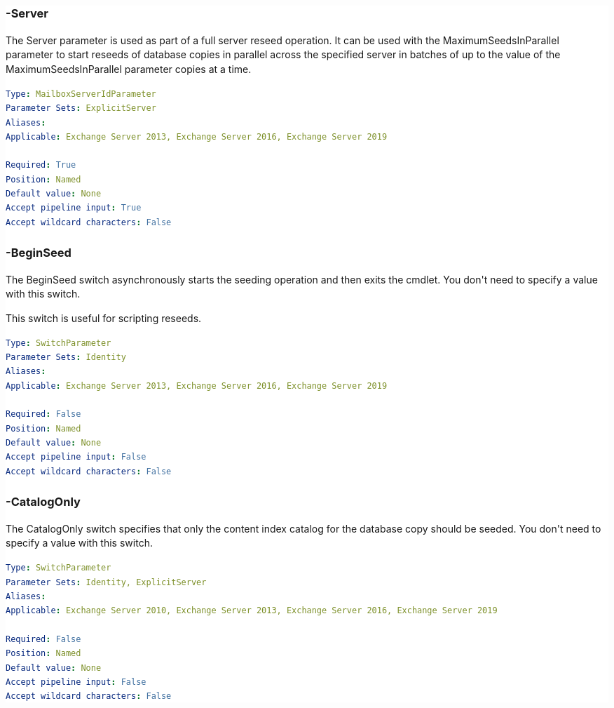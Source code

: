 ### -Server
The Server parameter is used as part of a full server reseed operation. It can be used with the MaximumSeedsInParallel parameter to start reseeds of database copies in parallel across the specified server in batches of up to the value of the MaximumSeedsInParallel parameter copies at a time.

```yaml
Type: MailboxServerIdParameter
Parameter Sets: ExplicitServer
Aliases:
Applicable: Exchange Server 2013, Exchange Server 2016, Exchange Server 2019

Required: True
Position: Named
Default value: None
Accept pipeline input: True
Accept wildcard characters: False
```

### -BeginSeed
The BeginSeed switch asynchronously starts the seeding operation and then exits the cmdlet. You don't need to specify a value with this switch.

This switch is useful for scripting reseeds.

```yaml
Type: SwitchParameter
Parameter Sets: Identity
Aliases:
Applicable: Exchange Server 2013, Exchange Server 2016, Exchange Server 2019

Required: False
Position: Named
Default value: None
Accept pipeline input: False
Accept wildcard characters: False
```

### -CatalogOnly
The CatalogOnly switch specifies that only the content index catalog for the database copy should be seeded. You don't need to specify a value with this switch.

```yaml
Type: SwitchParameter
Parameter Sets: Identity, ExplicitServer
Aliases:
Applicable: Exchange Server 2010, Exchange Server 2013, Exchange Server 2016, Exchange Server 2019

Required: False
Position: Named
Default value: None
Accept pipeline input: False
Accept wildcard characters: False
```

